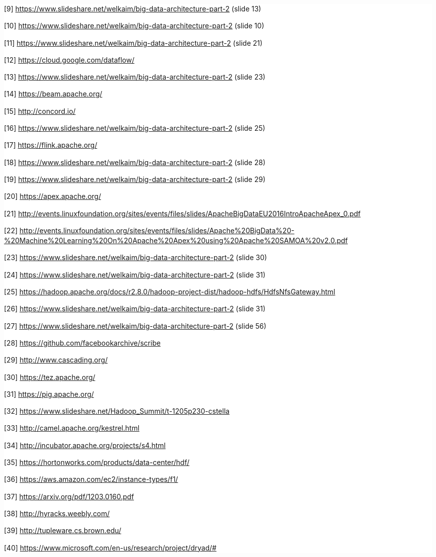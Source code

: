 [9] https://www.slideshare.net/welkaim/big-data-architecture-part-2 (slide 13)

[10] https://www.slideshare.net/welkaim/big-data-architecture-part-2 (slide 10)

[11] https://www.slideshare.net/welkaim/big-data-architecture-part-2 (slide 21)

[12] https://cloud.google.com/dataflow/

[13] https://www.slideshare.net/welkaim/big-data-architecture-part-2 (slide 23)

[14] https://beam.apache.org/

[15] http://concord.io/

[16] https://www.slideshare.net/welkaim/big-data-architecture-part-2 (slide 25)

[17] https://flink.apache.org/

[18] https://www.slideshare.net/welkaim/big-data-architecture-part-2 (slide 28)

[19] https://www.slideshare.net/welkaim/big-data-architecture-part-2 (slide 29)

[20] https://apex.apache.org/

[21] http://events.linuxfoundation.org/sites/events/files/slides/ApacheBigDataEU2016IntroApacheApex_0.pdf

[22] http://events.linuxfoundation.org/sites/events/files/slides/Apache%20BigData%20-%20Machine%20Learning%20On%20Apache%20Apex%20using%20Apache%20SAMOA%20v2.0.pdf

[23] https://www.slideshare.net/welkaim/big-data-architecture-part-2 (slide 30)

[24] https://www.slideshare.net/welkaim/big-data-architecture-part-2 (slide 31)

[25] https://hadoop.apache.org/docs/r2.8.0/hadoop-project-dist/hadoop-hdfs/HdfsNfsGateway.html

[26] https://www.slideshare.net/welkaim/big-data-architecture-part-2 (slide 31)

[27] https://www.slideshare.net/welkaim/big-data-architecture-part-2 (slide 56)

[28] https://github.com/facebookarchive/scribe

[29] http://www.cascading.org/

[30] https://tez.apache.org/

[31] https://pig.apache.org/

[32] https://www.slideshare.net/Hadoop_Summit/t-1205p230-cstella

[33] http://camel.apache.org/kestrel.html

[34] http://incubator.apache.org/projects/s4.html

[35] https://hortonworks.com/products/data-center/hdf/

[36] https://aws.amazon.com/ec2/instance-types/f1/

[37] https://arxiv.org/pdf/1203.0160.pdf

[38] http://hyracks.weebly.com/

[39] http://tupleware.cs.brown.edu/

[40] https://www.microsoft.com/en-us/research/project/dryad/#
